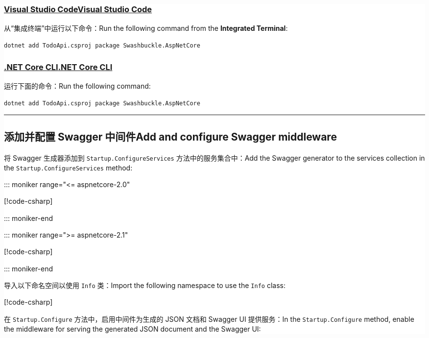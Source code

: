 ### <a name="visual-studio-codetabvisual-studio-code"></a>[<span data-ttu-id="90b51-130">Visual Studio Code</span><span class="sxs-lookup"><span data-stu-id="90b51-130">Visual Studio Code</span></span>](#tab/visual-studio-code)

<span data-ttu-id="90b51-131">从“集成终端”中运行以下命令：</span><span class="sxs-lookup"><span data-stu-id="90b51-131">Run the following command from the **Integrated Terminal**:</span></span>

```console
dotnet add TodoApi.csproj package Swashbuckle.AspNetCore
```

### <a name="net-core-clitabnetcore-cli"></a>[<span data-ttu-id="90b51-132">.NET Core CLI</span><span class="sxs-lookup"><span data-stu-id="90b51-132">.NET Core CLI</span></span>](#tab/netcore-cli)

<span data-ttu-id="90b51-133">运行下面的命令：</span><span class="sxs-lookup"><span data-stu-id="90b51-133">Run the following command:</span></span>

```console
dotnet add TodoApi.csproj package Swashbuckle.AspNetCore
```

---

## <a name="add-and-configure-swagger-middleware"></a><span data-ttu-id="90b51-134">添加并配置 Swagger 中间件</span><span class="sxs-lookup"><span data-stu-id="90b51-134">Add and configure Swagger middleware</span></span>

<span data-ttu-id="90b51-135">将 Swagger 生成器添加到 `Startup.ConfigureServices` 方法中的服务集合中：</span><span class="sxs-lookup"><span data-stu-id="90b51-135">Add the Swagger generator to the services collection in the `Startup.ConfigureServices` method:</span></span>

::: moniker range="<= aspnetcore-2.0"

[!code-csharp[](../tutorials/web-api-help-pages-using-swagger/samples/2.0/TodoApi.Swashbuckle/Startup2.cs?name=snippet_ConfigureServices&highlight=8-11)]

::: moniker-end

::: moniker range=">= aspnetcore-2.1"

[!code-csharp[](../tutorials/web-api-help-pages-using-swagger/samples/2.1/TodoApi.Swashbuckle/Startup2.cs?name=snippet_ConfigureServices&highlight=9-12)]

::: moniker-end

<span data-ttu-id="90b51-136">导入以下命名空间以使用 `Info` 类：</span><span class="sxs-lookup"><span data-stu-id="90b51-136">Import the following namespace to use the `Info` class:</span></span>

[!code-csharp[](../tutorials/web-api-help-pages-using-swagger/samples/2.0/TodoApi.Swashbuckle/Startup2.cs?name=snippet_InfoClassNamespace)]

<span data-ttu-id="90b51-137">在 `Startup.Configure` 方法中，启用中间件为生成的 JSON 文档和 Swagger UI 提供服务：</span><span class="sxs-lookup"><span data-stu-id="90b51-137">In the `Startup.Configure` method, enable the middleware for serving the generated JSON document and the Swagger UI:</span></span>
